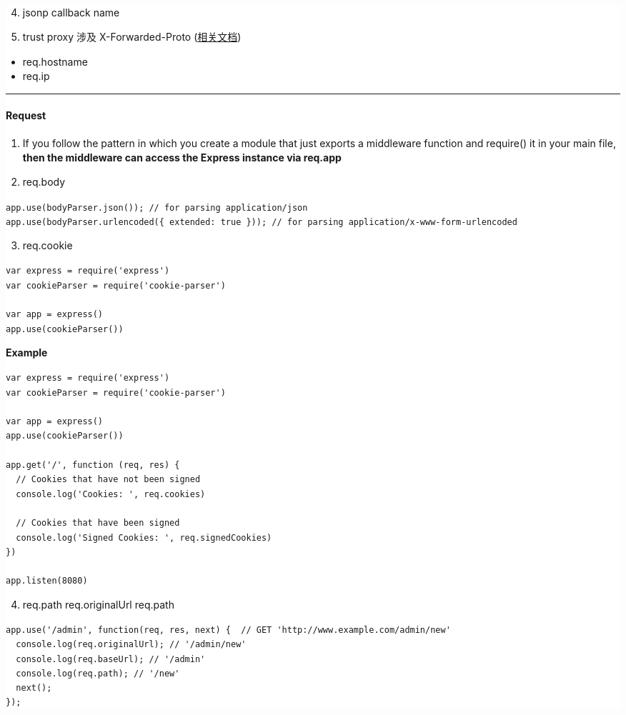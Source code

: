 4. jsonp callback name

5. trust proxy 涉及 X-Forwarded-Proto ([相关文档](http://www.expressjs.com.cn/4x/api.html#app.settings.table))
  + req.hostname
  + req.ip
***

#### Request
1. If you follow the pattern in which you create a module that just exports a middleware function and require() it in your main file, **then the middleware can access the Express instance via req.app**

2. req.body
```
app.use(bodyParser.json()); // for parsing application/json
app.use(bodyParser.urlencoded({ extended: true })); // for parsing application/x-www-form-urlencoded
```

3. req.cookie
```
var express = require('express')
var cookieParser = require('cookie-parser')

var app = express()
app.use(cookieParser())
```
**Example**
```
var express = require('express')
var cookieParser = require('cookie-parser')

var app = express()
app.use(cookieParser())

app.get('/', function (req, res) {
  // Cookies that have not been signed
  console.log('Cookies: ', req.cookies)

  // Cookies that have been signed
  console.log('Signed Cookies: ', req.signedCookies)
})

app.listen(8080)
```

4. req.path req.originalUrl req.path
```
app.use('/admin', function(req, res, next) {  // GET 'http://www.example.com/admin/new'
  console.log(req.originalUrl); // '/admin/new'
  console.log(req.baseUrl); // '/admin'
  console.log(req.path); // '/new'
  next();
});
```
